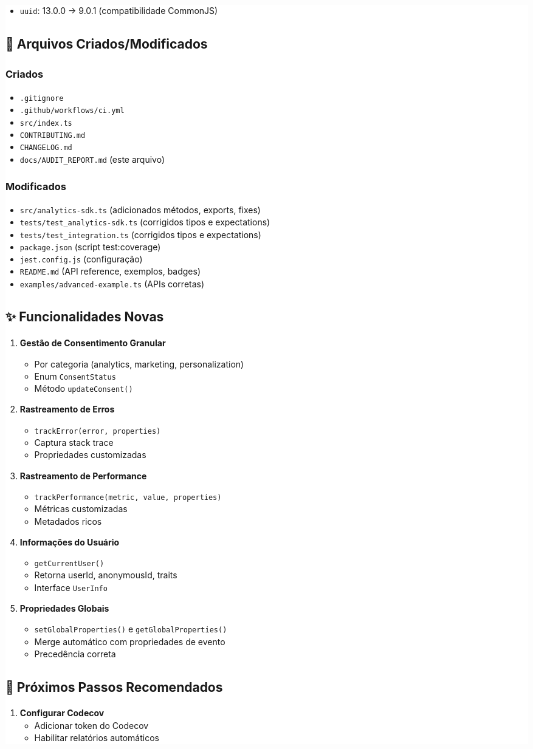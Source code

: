 - `uuid`: 13.0.0 → 9.0.1 (compatibilidade CommonJS)

## 📁 Arquivos Criados/Modificados

### Criados
- `.gitignore`
- `.github/workflows/ci.yml`
- `src/index.ts`
- `CONTRIBUTING.md`
- `CHANGELOG.md`
- `docs/AUDIT_REPORT.md` (este arquivo)

### Modificados
- `src/analytics-sdk.ts` (adicionados métodos, exports, fixes)
- `tests/test_analytics-sdk.ts` (corrigidos tipos e expectations)
- `tests/test_integration.ts` (corrigidos tipos e expectations)
- `package.json` (script test:coverage)
- `jest.config.js` (configuração)
- `README.md` (API reference, exemplos, badges)
- `examples/advanced-example.ts` (APIs corretas)

## ✨ Funcionalidades Novas

1. **Gestão de Consentimento Granular**
   - Por categoria (analytics, marketing, personalization)
   - Enum `ConsentStatus`
   - Método `updateConsent()`

2. **Rastreamento de Erros**
   - `trackError(error, properties)`
   - Captura stack trace
   - Propriedades customizadas

3. **Rastreamento de Performance**
   - `trackPerformance(metric, value, properties)`
   - Métricas customizadas
   - Metadados ricos

4. **Informações do Usuário**
   - `getCurrentUser()`
   - Retorna userId, anonymousId, traits
   - Interface `UserInfo`

5. **Propriedades Globais**
   - `setGlobalProperties()` e `getGlobalProperties()`
   - Merge automático com propriedades de evento
   - Precedência correta

## 🚀 Próximos Passos Recomendados

1. **Configurar Codecov**
   - Adicionar token do Codecov
   - Habilitar relatórios automáticos
